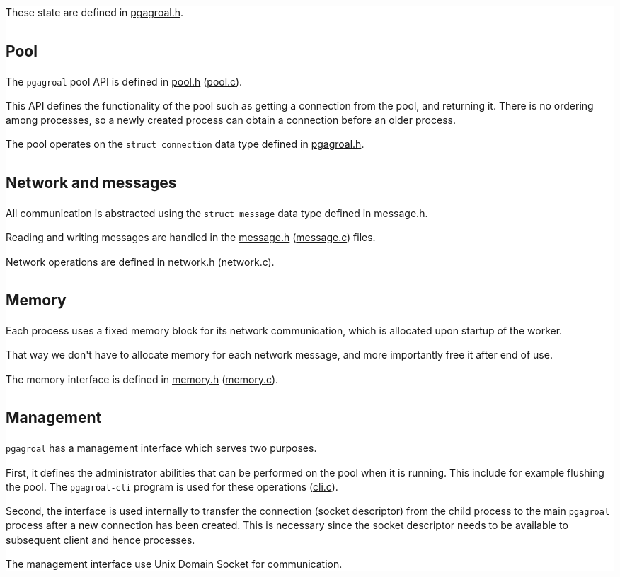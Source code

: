 These state are defined in [pgagroal.h](../src/include/pgagroal.h).

## Pool

The `pgagroal` pool API is defined in [pool.h](../src/include/pool.h) ([pool.c](../src/libpgagroal/pool.c)).

This API defines the functionality of the pool such as getting a connection from the pool, and returning it.
There is no ordering among processes, so a newly created process can obtain a connection before an older process.

The pool operates on the `struct connection` data type defined in [pgagroal.h](../src/include/pgagroal.h).

## Network and messages

All communication is abstracted using the `struct message` data type defined in [message.h](../src/include/message.h).

Reading and writing messages are handled in the [message.h](../src/include/message.h) ([message.c](../src/libpgagroal/message.c))
files.

Network operations are defined in [network.h](../src/include/network.h) ([network.c](../src/libpgagroal/network.c)).

## Memory

Each process uses a fixed memory block for its network communication, which is allocated upon startup of the worker.

That way we don't have to allocate memory for each network message, and more importantly free it after end of use.

The memory interface is defined in [memory.h](../src/include/memory.h) ([memory.c](../src/libpgagroal/memory.c)).

## Management

`pgagroal` has a management interface which serves two purposes.

First, it defines the administrator abilities that can be performed on the pool when it is running. This include
for example flushing the pool. The `pgagroal-cli` program is used for these operations ([cli.c](../src/cli.c)).

Second, the interface is used internally to transfer the connection (socket descriptor) from the child process
to the main `pgagroal` process after a new connection has been created. This is necessary since the socket descriptor
needs to be available to subsequent client and hence processes.

The management interface use Unix Domain Socket for communication.
